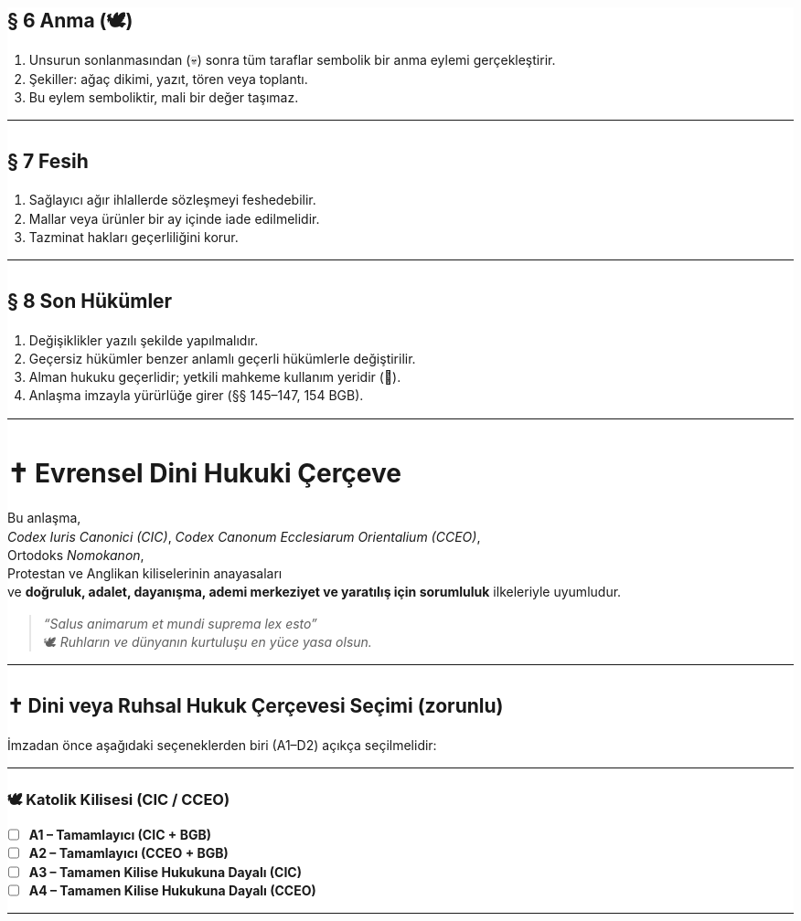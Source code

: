 ## § 6 Anma (🕊️)  
1. Unsurun sonlanmasından (💀) sonra tüm taraflar sembolik bir anma eylemi gerçekleştirir.  
2. Şekiller: ağaç dikimi, yazıt, tören veya toplantı.  
3. Bu eylem semboliktir, mali bir değer taşımaz.  

---

## § 7 Fesih  
1. Sağlayıcı ağır ihlallerde sözleşmeyi feshedebilir.  
2. Mallar veya ürünler bir ay içinde iade edilmelidir.  
3. Tazminat hakları geçerliliğini korur.  

---

## § 8 Son Hükümler  
1. Değişiklikler yazılı şekilde yapılmalıdır.  
2. Geçersiz hükümler benzer anlamlı geçerli hükümlerle değiştirilir.  
3. Alman hukuku geçerlidir; yetkili mahkeme kullanım yeridir (🏡).  
4. Anlaşma imzayla yürürlüğe girer (§§ 145–147, 154 BGB).  

---

# ✝️ Evrensel Dini Hukuki Çerçeve

Bu anlaşma,  
*Codex Iuris Canonici (CIC)*, *Codex Canonum Ecclesiarum Orientalium (CCEO)*,  
Ortodoks *Nomokanon*,  
Protestan ve Anglikan kiliselerinin anayasaları  
ve **doğruluk, adalet, dayanışma, ademi merkeziyet ve yaratılış için sorumluluk** ilkeleriyle uyumludur.  

> *“Salus animarum et mundi suprema lex esto”*  
> 🕊️ *Ruhların ve dünyanın kurtuluşu en yüce yasa olsun.*  

---

## ✝️ Dini veya Ruhsal Hukuk Çerçevesi Seçimi (zorunlu)

İmzadan önce aşağıdaki seçeneklerden biri (A1–D2) açıkça seçilmelidir:  

---

### 🕊️ **Katolik Kilisesi (CIC / CCEO)**  
- [ ] **A1 – Tamamlayıcı (CIC + BGB)**  
- [ ] **A2 – Tamamlayıcı (CCEO + BGB)**  
- [ ] **A3 – Tamamen Kilise Hukukuna Dayalı (CIC)**  
- [ ] **A4 – Tamamen Kilise Hukukuna Dayalı (CCEO)**  

---

